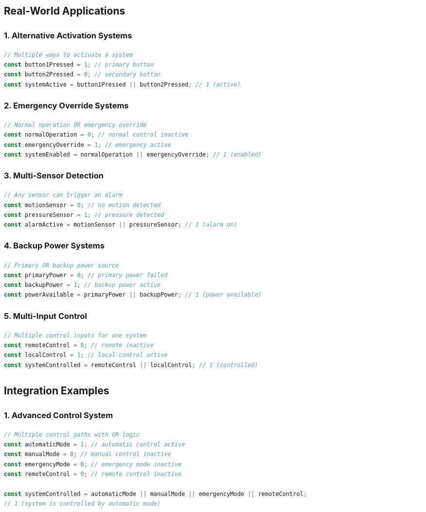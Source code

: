 ## Real-World Applications

### 1. **Alternative Activation Systems**
```javascript
// Multiple ways to activate a system
const button1Pressed = 1; // primary button
const button2Pressed = 0; // secondary button
const systemActive = button1Pressed || button2Pressed; // 1 (active)
```

### 2. **Emergency Override Systems**
```javascript
// Normal operation OR emergency override
const normalOperation = 0; // normal control inactive
const emergencyOverride = 1; // emergency active
const systemEnabled = normalOperation || emergencyOverride; // 1 (enabled)
```

### 3. **Multi-Sensor Detection**
```javascript
// Any sensor can trigger an alarm
const motionSensor = 0; // no motion detected
const pressureSensor = 1; // pressure detected
const alarmActive = motionSensor || pressureSensor; // 1 (alarm on)
```

### 4. **Backup Power Systems**
```javascript
// Primary OR backup power source
const primaryPower = 0; // primary power failed
const backupPower = 1; // backup power active
const powerAvailable = primaryPower || backupPower; // 1 (power available)
```

### 5. **Multi-Input Control**
```javascript
// Multiple control inputs for one system
const remoteControl = 0; // remote inactive
const localControl = 1; // local control active
const systemControlled = remoteControl || localControl; // 1 (controlled)
```

## Integration Examples

### 1. **Advanced Control System**
```javascript
// Multiple control paths with OR logic
const automaticMode = 1; // automatic control active
const manualMode = 0; // manual control inactive
const emergencyMode = 0; // emergency mode inactive
const remoteControl = 0; // remote control inactive

const systemControlled = automaticMode || manualMode || emergencyMode || remoteControl;
// 1 (system is controlled by automatic mode)
```
